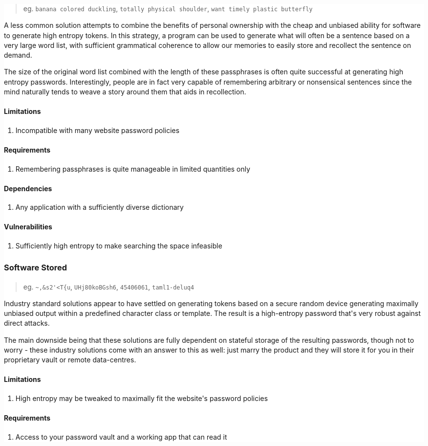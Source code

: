 > eg. `banana colored duckling`, `totally physical shoulder`, `want timely plastic butterfly`

A less common solution attempts to combine the benefits of personal ownership
with the cheap and unbiased ability for software to generate high entropy tokens.
In this strategy, a program can be used to generate what will often be a sentence
based on a very large word list, with sufficient grammatical coherence to allow
our memories to easily store and recollect the sentence on demand.

The size of the original word list combined with the length of these passphrases
is often quite successful at generating high entropy passwords. Interestingly,
people are in fact very capable of remembering arbitrary or nonsensical sentences
since the mind naturally tends to weave a story around them that aids in
recollection.

#### Limitations

1. <i class="fas fa-fw fa-triangle-exclamation notice"></i>
   Incompatible with many website password policies

#### Requirements

1. <i class="fas fa-fw fa-triangle-exclamation notice"></i>
   Remembering passphrases is quite manageable in limited quantities only

#### Dependencies

1. <i class="fas fa-fw fa-shield-exclamation safe"></i>
   Any application with a sufficiently diverse dictionary

#### Vulnerabilities

1. <i class="fas fa-fw fa-shield-exclamation safe"></i>
   Sufficiently high entropy to make searching the space infeasible


### Software Stored

> eg. `~,&s2'<T{u`, `UHj80koBGsh6`, `45406061`, `taml1-deluq4`

Industry standard solutions appear to have settled on generating tokens based on
a secure random device generating maximally unbiased output within a predefined
character class or template. The result is a high-entropy password that's very
robust against direct attacks.

The main downside being that these solutions are fully dependent on stateful
storage of the resulting passwords, though not to worry - these industry solutions
come with an answer to this as well: just marry the product and they will store
it for you in their proprietary vault or remote data-centres.

#### Limitations

1. <i class="fas fa-fw fa-shield-exclamation safe"></i>
   High entropy may be tweaked to maximally fit the website's password policies

#### Requirements

1. <i class="fas fa-fw fa-triangle-exclamation notice"></i>
   Access to your password vault and a working app that can read it
